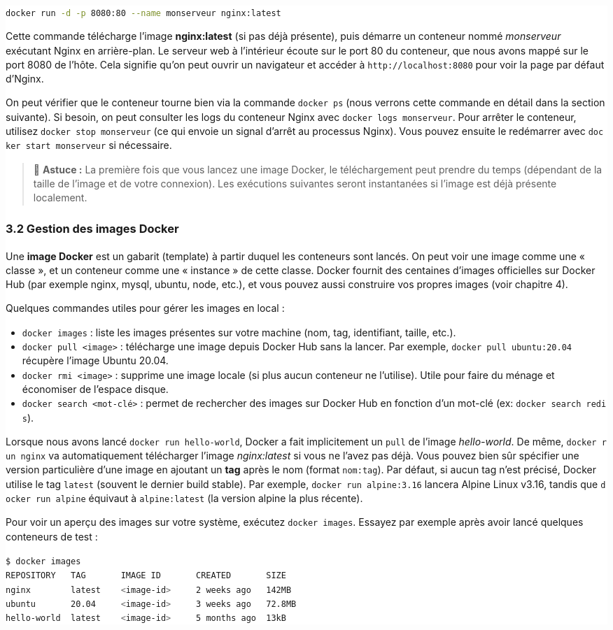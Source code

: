 ```bash
docker run -d -p 8080:80 --name monserveur nginx:latest
```

Cette commande télécharge l’image **nginx:latest** (si pas déjà présente), puis démarre un conteneur nommé *monserveur* exécutant Nginx en arrière-plan. Le serveur web à l’intérieur écoute sur le port 80 du conteneur, que nous avons mappé sur le port 8080 de l’hôte. Cela signifie qu’on peut ouvrir un navigateur et accéder à `http://localhost:8080` pour voir la page par défaut d’Nginx. 

On peut vérifier que le conteneur tourne bien via la commande `docker ps` (nous verrons cette commande en détail dans la section suivante). Si besoin, on peut consulter les logs du conteneur Nginx avec `docker logs monserveur`. Pour arrêter le conteneur, utilisez `docker stop monserveur` (ce qui envoie un signal d’arrêt au processus Nginx). Vous pouvez ensuite le redémarrer avec `docker start monserveur` si nécessaire.

> 🔹 **Astuce :** La première fois que vous lancez une image Docker, le téléchargement peut prendre du temps (dépendant de la taille de l’image et de votre connexion). Les exécutions suivantes seront instantanées si l’image est déjà présente localement.

### 3.2 Gestion des images Docker

Une **image Docker** est un gabarit (template) à partir duquel les conteneurs sont lancés. On peut voir une image comme une « classe », et un conteneur comme une « instance » de cette classe. Docker fournit des centaines d’images officielles sur Docker Hub (par exemple nginx, mysql, ubuntu, node, etc.), et vous pouvez aussi construire vos propres images (voir chapitre 4).

Quelques commandes utiles pour gérer les images en local :

- `docker images` : liste les images présentes sur votre machine (nom, tag, identifiant, taille, etc.).
- `docker pull <image>` : télécharge une image depuis Docker Hub sans la lancer. Par exemple, `docker pull ubuntu:20.04` récupère l’image Ubuntu 20.04.
- `docker rmi <image>` : supprime une image locale (si plus aucun conteneur ne l’utilise). Utile pour faire du ménage et économiser de l’espace disque.
- `docker search <mot-clé>` : permet de rechercher des images sur Docker Hub en fonction d’un mot-clé (ex: `docker search redis`).

Lorsque nous avons lancé `docker run hello-world`, Docker a fait implicitement un `pull` de l’image *hello-world*. De même, `docker run nginx` va automatiquement télécharger l’image *nginx:latest* si vous ne l’avez pas déjà. Vous pouvez bien sûr spécifier une version particulière d’une image en ajoutant un **tag** après le nom (format `nom:tag`). Par défaut, si aucun tag n’est précisé, Docker utilise le tag `latest` (souvent le dernier build stable). Par exemple, `docker run alpine:3.16` lancera Alpine Linux v3.16, tandis que `docker run alpine` équivaut à `alpine:latest` (la version alpine la plus récente).

Pour voir un aperçu des images sur votre système, exécutez `docker images`. Essayez par exemple après avoir lancé quelques conteneurs de test :

```bash
$ docker images
REPOSITORY   TAG       IMAGE ID       CREATED       SIZE
nginx        latest    <image-id>     2 weeks ago   142MB
ubuntu       20.04     <image-id>     3 weeks ago   72.8MB
hello-world  latest    <image-id>     5 months ago  13kB
```
